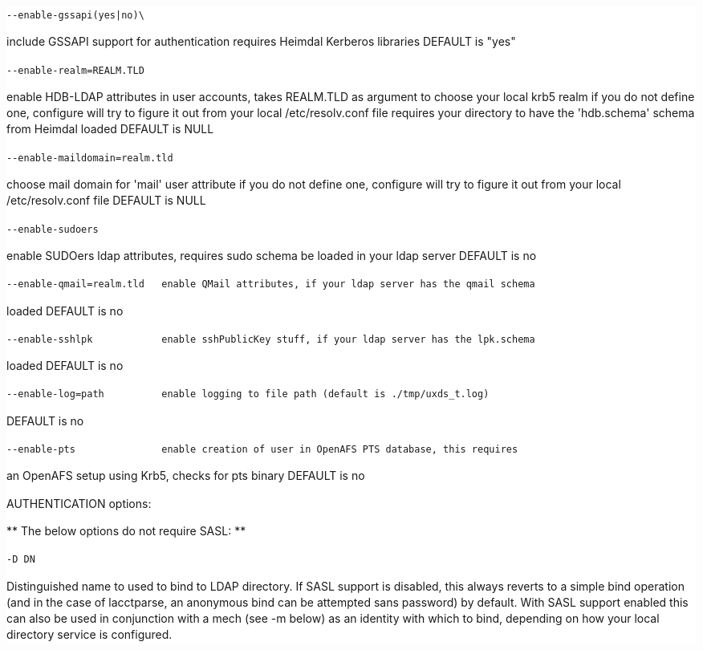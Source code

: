     --enable-gssapi(yes|no)\

include GSSAPI support for authentication
requires Heimdal Kerberos libraries
DEFAULT is "yes"

    --enable-realm=REALM.TLD 

enable HDB-LDAP attributes in user accounts, takes REALM.TLD
as argument to choose your local krb5 realm
if you do not define one, configure will try to figure it out
from your local /etc/resolv.conf file
requires your directory to have the 'hdb.schema' schema from
Heimdal loaded
DEFAULT is NULL

    --enable-maildomain=realm.tld 

choose mail domain for 'mail' user attribute
if you do not define one, configure will try to figure it out from
your local /etc/resolv.conf file
DEFAULT is NULL

    --enable-sudoers

enable SUDOers ldap attributes, requires sudo schema be loaded
in your ldap server
DEFAULT is no

    --enable-qmail=realm.tld   enable QMail attributes, if your ldap server has the qmail schema 

loaded
DEFAULT is no

    --enable-sshlpk            enable sshPublicKey stuff, if your ldap server has the lpk.schema

loaded
DEFAULT is no

    --enable-log=path          enable logging to file path (default is ./tmp/uxds_t.log)

DEFAULT is no

    --enable-pts               enable creation of user in OpenAFS PTS database, this requires

an OpenAFS setup using Krb5, checks for pts binary
DEFAULT is no


AUTHENTICATION options:

** The below options do not require SASL: **

    -D DN 

Distinguished name to used to bind to LDAP directory. If SASL
support is disabled, this always reverts to a simple bind operation
(and in the case of lacctparse, an anonymous bind can be attempted
sans password) by default. With SASL support enabled this can also
be used in conjunction with a mech (see -m below) as an identity with
which to bind, depending on how your local directory service is
configured.
